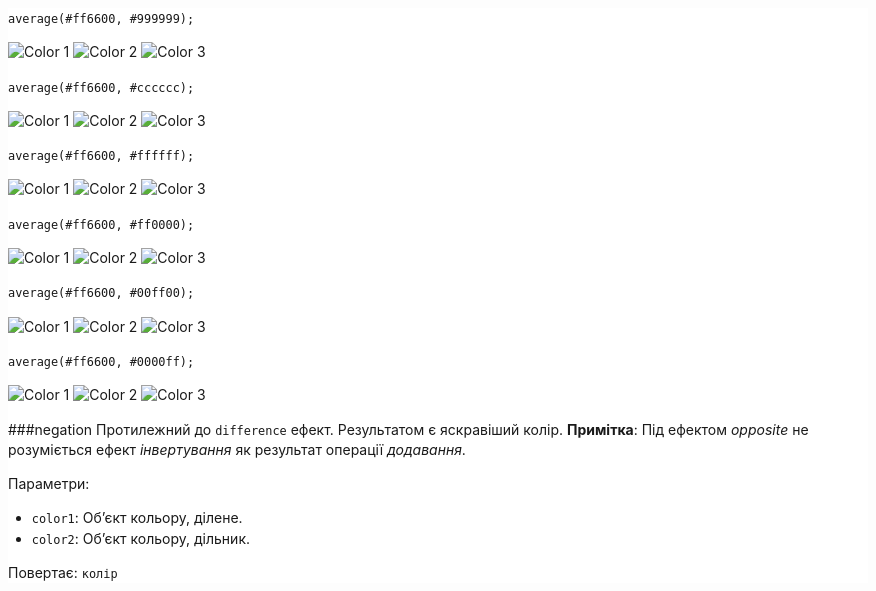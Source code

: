     average(#ff6600, #999999);

![Color 1](http://placehold.it/100x40/ff6600/ffffff&text=ff6600)
![Color 2](http://placehold.it/100x40/999999/ffffff&text=999999)
![Color 3](http://placehold.it/100x40/cc804d/ffffff&text=cc804d)

    average(#ff6600, #cccccc);

![Color 1](http://placehold.it/100x40/ff6600/ffffff&text=ff6600)
![Color 2](http://placehold.it/100x40/cccccc/000000&text=cccccc)
![Color 3](http://placehold.it/100x40/e69966/ffffff&text=e69966)

    average(#ff6600, #ffffff);

![Color 1](http://placehold.it/100x40/ff6600/ffffff&text=ff6600)
![Color 2](http://placehold.it/100x40/ffffff/000000&text=ffffff)
![Color 3](http://placehold.it/100x40/ffb380/000000&text=ffb380)

    average(#ff6600, #ff0000);

![Color 1](http://placehold.it/100x40/ff6600/ffffff&text=ff6600)
![Color 2](http://placehold.it/100x40/ff0000/ffffff&text=ff0000)
![Color 3](http://placehold.it/100x40/ff3300/ffffff&text=ff3300)

    average(#ff6600, #00ff00);

![Color 1](http://placehold.it/100x40/ff6600/ffffff&text=ff6600)
![Color 2](http://placehold.it/100x40/00ff00/ffffff&text=00ff00)
![Color 3](http://placehold.it/100x40/80b300/ffffff&text=80b300)

    average(#ff6600, #0000ff);

![Color 1](http://placehold.it/100x40/ff6600/ffffff&text=ff6600)
![Color 2](http://placehold.it/100x40/0000ff/ffffff&text=0000ff)
![Color 3](http://placehold.it/100x40/803380/ffffff&text=803380)

###negation
Протилежний до `difference` ефект. Результатом є яскравіший колір. 
**Примітка**: Під ефектом _opposite_ не розуміється ефект _інвертування_ як результат операції _додавання_.

Параметри:

* `color1`: Об’єкт кольору, ділене.
* `color2`: Об’єкт кольору, дільник.

Повертає: `колір`
